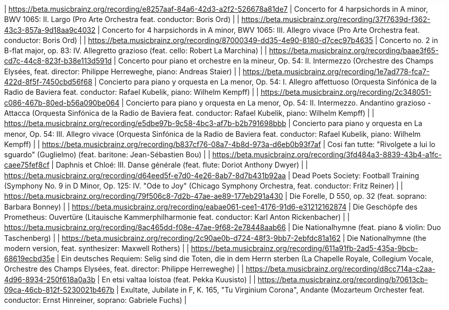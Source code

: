 | <https://beta.musicbrainz.org/recording/e8257aaf-84a6-42d3-a2f2-526678a81de7> | Concerto for 4 harpsichords in A minor, BWV 1065: II. Largo (Pro Arte Orchestra feat. conductor: Boris Ord)                                                                                                                                                   |
| <https://beta.musicbrainz.org/recording/37f7639d-f362-43c3-857a-9d18aa9c4032> | Concerto for 4 harpsichords in A minor, BWV 1065: III. Allegro vivace (Pro Arte Orchestra feat. conductor: Boris Ord)                                                                                                                                         |
| <https://beta.musicbrainz.org/recording/87000349-dd35-4e90-8180-d7cec97b4635> | Concerto no. 2 in B-flat major, op. 83: IV. Allegretto grazioso (feat. cello: Robert La Marchina)                                                                                                                                                             |
| <https://beta.musicbrainz.org/recording/baae3f65-cd7c-44c8-823f-b38e113d591d> | Concerto pour piano et orchestre en la mineur, Op. 54: II. Intermezzo (Orchestre des Champs Elysées, feat. director: Philippe Herreweghe, piano: Andreas Staier)                                                                                              |
| <https://beta.musicbrainz.org/recording/1e7ad778-fca7-422d-8f5f-7450cbd56f68> | Concierto para piano y orquesta en La menor, Op. 54: I. Allegro affettuoso (Orquesta Sinfónica de la Radio de Baviera feat. conductor: Rafael Kubelik, piano: Wilhelm Kempff)                                                                                 |
| <https://beta.musicbrainz.org/recording/2c348051-c086-467b-80ed-b56a090be064> | Concierto para piano y orquesta en La menor, Op. 54: II. Intermezzo. Andantino grazioso - Attacca (Orquesta Sinfónica de la Radio de Baviera feat. conductor: Rafael Kubelik, piano: Wilhelm Kempff)                                                          |
| <https://beta.musicbrainz.org/recording/e5dbe97b-9c58-4bc3-af7b-b2b791698bbb> | Concierto para piano y orquesta en La menor, Op. 54: III. Allegro vivace (Orquesta Sinfónica de la Radio de Baviera feat. conductor: Rafael Kubelik, piano: Wilhelm Kempff)                                                                                   |
| <https://beta.musicbrainz.org/recording/b837cf76-08a7-4b8d-973a-d6eb0b93f7af> | Cosi fan tutte: "Rivolgete a lui lo sguardo" (Guglielmo) (feat. baritone: Jean-Sébastien Bou)                                                                                                                                                                 |
| <https://beta.musicbrainz.org/recording/3fd484a3-8839-43b4-a1fc-caee75fef8cf> | Daphnis et Chloé: III. Danse générale (feat. flute: Doriot Anthony Dwyer)                                                                                                                                                                                     |
| <https://beta.musicbrainz.org/recording/d64eed5f-e7d0-4e26-8ab7-8d7b431b92aa> | Dead Poets Society: Football Training (Symphony No. 9 in D Minor, Op. 125: IV. "Ode to Joy" (Chicago Symphony Orchestra, feat. conductor: Fritz Reiner)                                                                                                       |
| <https://beta.musicbrainz.org/recording/79f506c8-7d2b-47ae-ae89-177eb291a430> | Die Forelle, D 550, op. 32 (feat. soprano: Barbara Bonney)                                                                                                                                                                                                    |
| <https://beta.musicbrainz.org/recording/eabae061-cee1-4176-91d6-e31212162874> | Die Geschöpfe des Prometheus: Ouvertüre (Litauische Kammerphilharmonie feat. conductor: Karl Anton Rickenbacher)                                                                                                                                              |
| <https://beta.musicbrainz.org/recording/8ac465dd-f08e-47ae-9f68-2e78448aab66> | Die Nationalhymne (feat. piano & violin: Duo Taschenberg)                                                                                                                                                                                                     |
| <https://beta.musicbrainz.org/recording/2c90ae0b-d724-48f3-9bb7-2ebfdc81a162> | Die Nationalhymne (the modern version, feat. synthesizer: Maxwell Rothers)                                                                                                                                                                                    |
| <https://beta.musicbrainz.org/recording/611a91fb-2ad5-435a-9bcb-68619ecbd35e> | Ein deutsches Requiem: Selig sind die Toten, die in dem Herrn sterben (La Chapelle Royale, Collegium Vocale, Orchestre des Champs Elysées, feat. director: Philippe Herreweghe)                                                                               |
| <https://beta.musicbrainz.org/recording/d8cc714a-c2aa-4d96-8934-250f618a0a3b> | En etsi valtaa loistoa (feat. Pekka Kuusisto)                                                                                                                                                                                                                 |
| <https://beta.musicbrainz.org/recording/b70613cb-09ca-46cb-812f-5230021b467b> | Exultate, Jubilate in F, K. 165, "Tu Virginium Corona", Andante (Mozarteum Orchester feat. conductor: Ernst Hinreiner, soprano: Gabriele Fuchs)                                                                                                               |